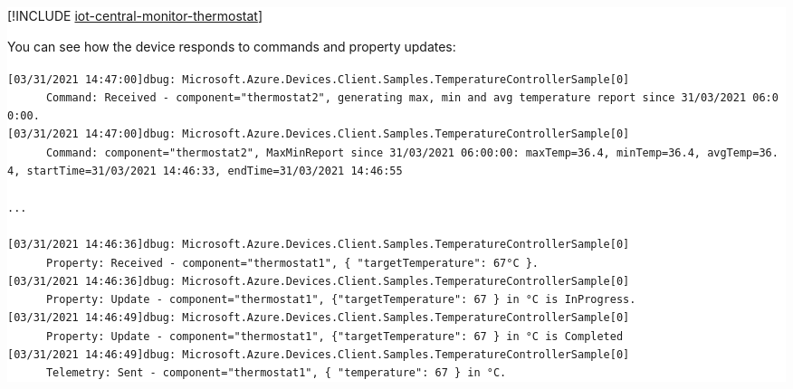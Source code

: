 [!INCLUDE [iot-central-monitor-thermostat](iot-central-monitor-thermostat.md)]

You can see how the device responds to commands and property updates:

```output
[03/31/2021 14:47:00]dbug: Microsoft.Azure.Devices.Client.Samples.TemperatureControllerSample[0]
      Command: Received - component="thermostat2", generating max, min and avg temperature report since 31/03/2021 06:00:00.
[03/31/2021 14:47:00]dbug: Microsoft.Azure.Devices.Client.Samples.TemperatureControllerSample[0]
      Command: component="thermostat2", MaxMinReport since 31/03/2021 06:00:00: maxTemp=36.4, minTemp=36.4, avgTemp=36.4, startTime=31/03/2021 14:46:33, endTime=31/03/2021 14:46:55

...

[03/31/2021 14:46:36]dbug: Microsoft.Azure.Devices.Client.Samples.TemperatureControllerSample[0]
      Property: Received - component="thermostat1", { "targetTemperature": 67°C }.
[03/31/2021 14:46:36]dbug: Microsoft.Azure.Devices.Client.Samples.TemperatureControllerSample[0]
      Property: Update - component="thermostat1", {"targetTemperature": 67 } in °C is InProgress.
[03/31/2021 14:46:49]dbug: Microsoft.Azure.Devices.Client.Samples.TemperatureControllerSample[0]
      Property: Update - component="thermostat1", {"targetTemperature": 67 } in °C is Completed
[03/31/2021 14:46:49]dbug: Microsoft.Azure.Devices.Client.Samples.TemperatureControllerSample[0]
      Telemetry: Sent - component="thermostat1", { "temperature": 67 } in °C.
```
